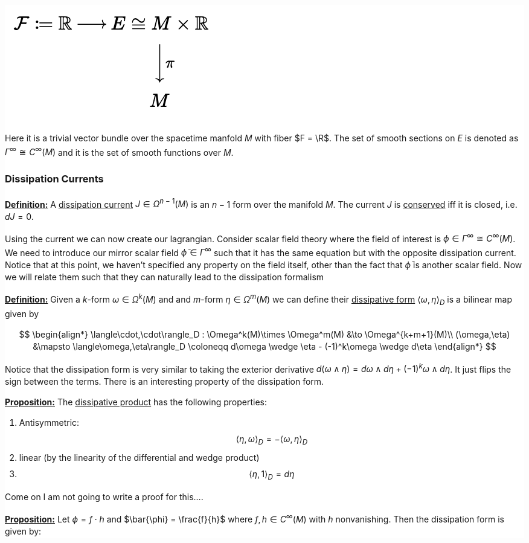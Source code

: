 ![image-20230427114939603](.Dissipation_Currents.assets/image-20230427114939603.png)

Here it is a trivial vector bundle over the spacetime manfold $M$ with fiber $F = \R$. The set of smooth sections on $E$ is denoted as $\Gamma^\infty\cong C^\infty(M)$ and it is the set of smooth functions over $M$. 



### Dissipation Currents

**<u>Definition:</u>** A <u>dissipation current</u> $J \in \Omega^{n-1}(M)$ is an $n-1$ form over the manifold $M$. The current $J$ is <u>conserved</u> iff it is closed, i.e. $dJ=0$.

Using the current we can now create our lagrangian. Consider scalar field theory  where the field of interest is $\phi \in \Gamma^\infty \cong C^\infty(M)$. We need to introduce our mirror scalar field $\bar{\phi} \in \Gamma^\infty$ such that it has the same equation but with the opposite dissipation current. Notice that at this point, we haven’t specified any property on the field itself, other than the fact that $\bar{\phi}$ is another scalar field. Now we will relate them such that they can naturally lead to the dissipation formalism

**<u>Definition:</u>** Given a $k$-form $\omega \in \Omega^{k}(M)$ and and $m$-form $\eta \in \Omega^{m}(M)$ we can define their <u>dissipative form</u> $\langle \omega,\eta\rangle_D$ is a bilinear map given by

$$
\begin{align*}
\langle\cdot,\cdot\rangle_D : \Omega^k(M)\times \Omega^m(M) &\to \Omega^{k+m+1}(M)\\
(\omega,\eta) &\mapsto \langle\omega,\eta\rangle_D \coloneqq d\omega \wedge \eta - (-1)^k\omega \wedge d\eta
\end{align*}
$$

Notice that the dissipation form is very similar to taking the exterior derivative $d(\omega \wedge\eta) = d\omega \wedge d\eta + (-1)^k \omega \wedge d\eta$. It just flips the sign between the terms. There is an interesting property of the dissipation form. 

**<u>Proposition:</u>** The <u>dissipative product</u> has the following properties:

1. Antisymmetric: $$\langle\eta,\omega\rangle_D = - \langle\omega,\eta\rangle_D$$
2. linear (by the linearity of the differential and wedge product)
3. $$\langle\eta,1\rangle_D = d\eta$$

Come on I am not going to write a proof for this….



**<u>Proposition:</u>** Let $\phi = f\cdot h$ and $\bar{\phi} = \frac{f}{h}$ where $f,h \in C^\infty(M)$ with $h$ nonvanishing. Then the dissipation form is given by:

